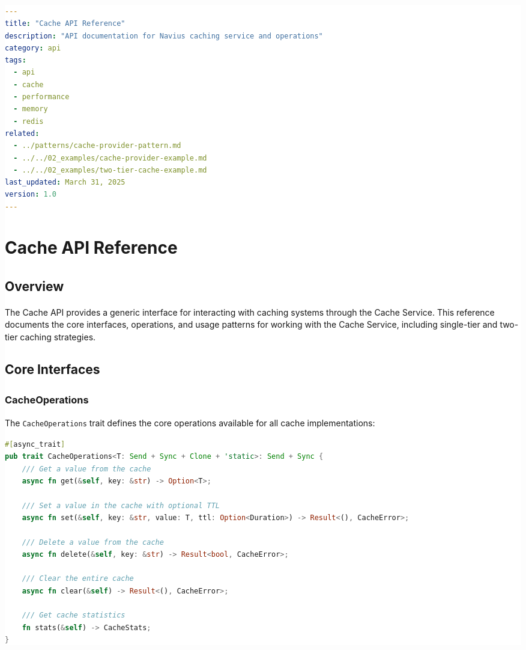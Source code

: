 ```yaml
---
title: "Cache API Reference"
description: "API documentation for Navius caching service and operations"
category: api
tags:
  - api
  - cache
  - performance
  - memory
  - redis
related:
  - ../patterns/cache-provider-pattern.md
  - ../../02_examples/cache-provider-example.md
  - ../../02_examples/two-tier-cache-example.md
last_updated: March 31, 2025
version: 1.0
---
```


# Cache API Reference

## Overview

The Cache API provides a generic interface for interacting with caching systems through the Cache Service. This reference documents the core interfaces, operations, and usage patterns for working with the Cache Service, including single-tier and two-tier caching strategies.

## Core Interfaces

### CacheOperations

The `CacheOperations` trait defines the core operations available for all cache implementations:

```rust
#[async_trait]
pub trait CacheOperations<T: Send + Sync + Clone + 'static>: Send + Sync {
    /// Get a value from the cache
    async fn get(&self, key: &str) -> Option<T>;
    
    /// Set a value in the cache with optional TTL
    async fn set(&self, key: &str, value: T, ttl: Option<Duration>) -> Result<(), CacheError>;
    
    /// Delete a value from the cache
    async fn delete(&self, key: &str) -> Result<bool, CacheError>;
    
    /// Clear the entire cache
    async fn clear(&self) -> Result<(), CacheError>;
    
    /// Get cache statistics
    fn stats(&self) -> CacheStats;
}
```
